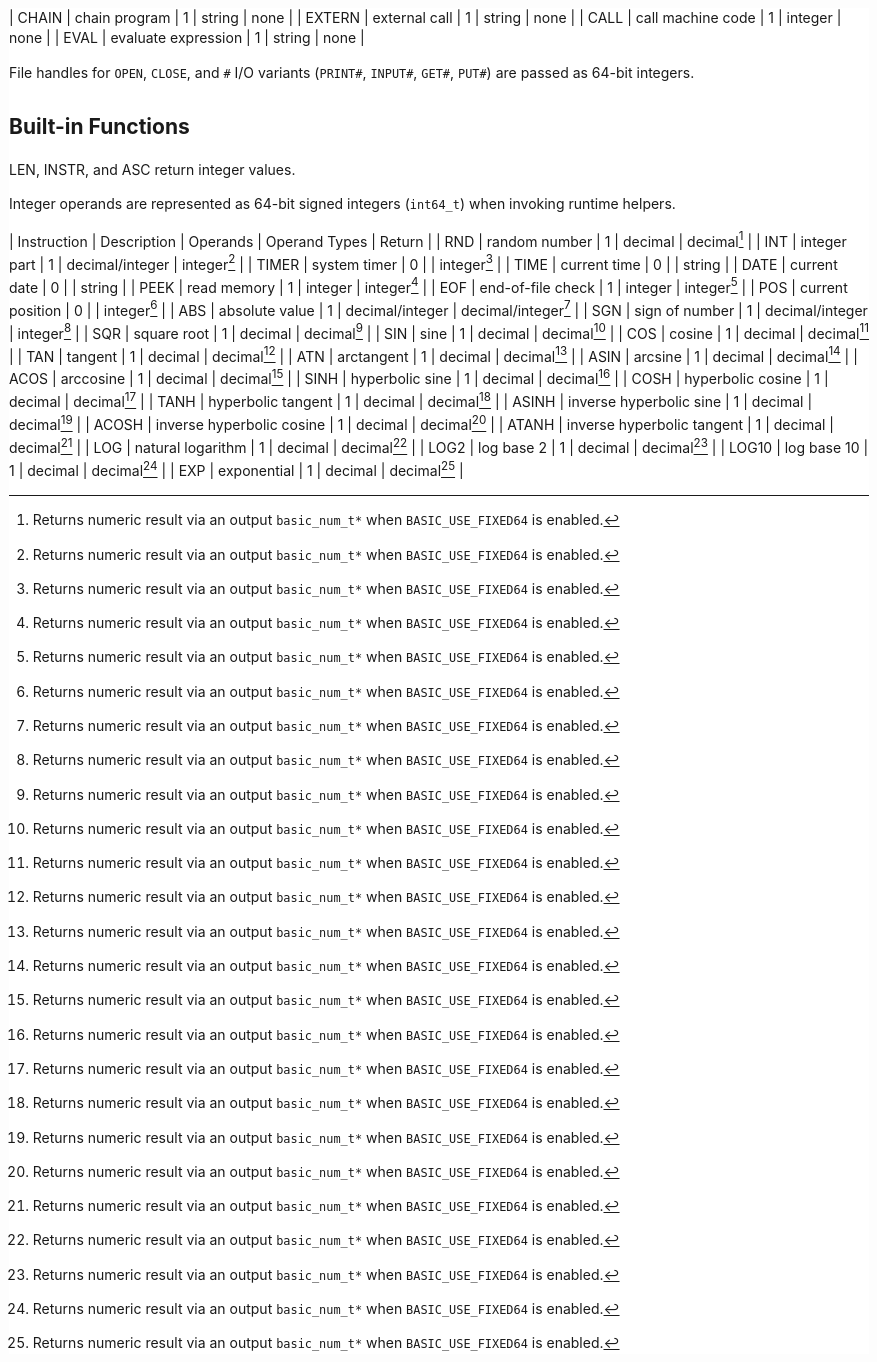 | CHAIN | chain program | 1 | string | none |
| EXTERN | external call | 1 | string | none |
| CALL | call machine code | 1 | integer | none |
| EVAL | evaluate expression | 1 | string | none |

File handles for `OPEN`, `CLOSE`, and `#` I/O variants (`PRINT#`, `INPUT#`, `GET#`, `PUT#`) are
passed as 64-bit integers.

## Built-in Functions
LEN, INSTR, and ASC return integer values.

Integer operands are represented as 64-bit signed integers (`int64_t`) when invoking runtime helpers.

| Instruction | Description | Operands | Operand Types | Return |
| RND | random number | 1 | decimal | decimal[^num] |
| INT | integer part | 1 | decimal/integer | integer[^num] |
| TIMER | system timer | 0 |  | integer[^num] |
| TIME | current time | 0 |  | string |
| DATE | current date | 0 |  | string |
| PEEK | read memory | 1 | integer | integer[^num] |
| EOF | end-of-file check | 1 | integer | integer[^num] |
| POS | current position | 0 |  | integer[^num] |
| ABS | absolute value | 1 | decimal/integer | decimal/integer[^num] |
| SGN | sign of number | 1 | decimal/integer | integer[^num] |
| SQR | square root | 1 | decimal | decimal[^num] |
| SIN | sine | 1 | decimal | decimal[^num] |
| COS | cosine | 1 | decimal | decimal[^num] |
| TAN | tangent | 1 | decimal | decimal[^num] |
| ATN | arctangent | 1 | decimal | decimal[^num] |
| ASIN | arcsine | 1 | decimal | decimal[^num] |
| ACOS | arccosine | 1 | decimal | decimal[^num] |
| SINH | hyperbolic sine | 1 | decimal | decimal[^num] |
| COSH | hyperbolic cosine | 1 | decimal | decimal[^num] |
| TANH | hyperbolic tangent | 1 | decimal | decimal[^num] |
| ASINH | inverse hyperbolic sine | 1 | decimal | decimal[^num] |
| ACOSH | inverse hyperbolic cosine | 1 | decimal | decimal[^num] |
| ATANH | inverse hyperbolic tangent | 1 | decimal | decimal[^num] |
| LOG | natural logarithm | 1 | decimal | decimal[^num] |
| LOG2 | log base 2 | 1 | decimal | decimal[^num] |
| LOG10 | log base 10 | 1 | decimal | decimal[^num] |
| EXP | exponential | 1 | decimal | decimal[^num] |

[^num]: Returns numeric result via an output `basic_num_t*` when `BASIC_USE_FIXED64` is enabled.